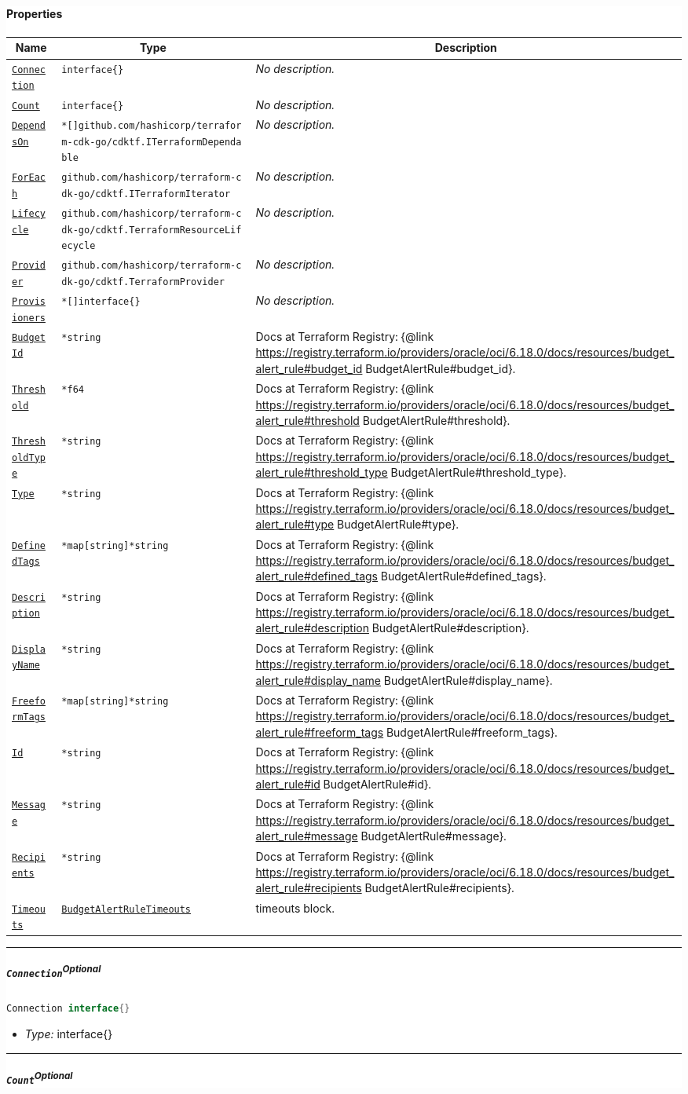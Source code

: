 #### Properties <a name="Properties" id="Properties"></a>

| **Name** | **Type** | **Description** |
| --- | --- | --- |
| <code><a href="#rhizo-co-terraform-provider-oci.budgetAlertRule.BudgetAlertRuleConfig.property.connection">Connection</a></code> | <code>interface{}</code> | *No description.* |
| <code><a href="#rhizo-co-terraform-provider-oci.budgetAlertRule.BudgetAlertRuleConfig.property.count">Count</a></code> | <code>interface{}</code> | *No description.* |
| <code><a href="#rhizo-co-terraform-provider-oci.budgetAlertRule.BudgetAlertRuleConfig.property.dependsOn">DependsOn</a></code> | <code>*[]github.com/hashicorp/terraform-cdk-go/cdktf.ITerraformDependable</code> | *No description.* |
| <code><a href="#rhizo-co-terraform-provider-oci.budgetAlertRule.BudgetAlertRuleConfig.property.forEach">ForEach</a></code> | <code>github.com/hashicorp/terraform-cdk-go/cdktf.ITerraformIterator</code> | *No description.* |
| <code><a href="#rhizo-co-terraform-provider-oci.budgetAlertRule.BudgetAlertRuleConfig.property.lifecycle">Lifecycle</a></code> | <code>github.com/hashicorp/terraform-cdk-go/cdktf.TerraformResourceLifecycle</code> | *No description.* |
| <code><a href="#rhizo-co-terraform-provider-oci.budgetAlertRule.BudgetAlertRuleConfig.property.provider">Provider</a></code> | <code>github.com/hashicorp/terraform-cdk-go/cdktf.TerraformProvider</code> | *No description.* |
| <code><a href="#rhizo-co-terraform-provider-oci.budgetAlertRule.BudgetAlertRuleConfig.property.provisioners">Provisioners</a></code> | <code>*[]interface{}</code> | *No description.* |
| <code><a href="#rhizo-co-terraform-provider-oci.budgetAlertRule.BudgetAlertRuleConfig.property.budgetId">BudgetId</a></code> | <code>*string</code> | Docs at Terraform Registry: {@link https://registry.terraform.io/providers/oracle/oci/6.18.0/docs/resources/budget_alert_rule#budget_id BudgetAlertRule#budget_id}. |
| <code><a href="#rhizo-co-terraform-provider-oci.budgetAlertRule.BudgetAlertRuleConfig.property.threshold">Threshold</a></code> | <code>*f64</code> | Docs at Terraform Registry: {@link https://registry.terraform.io/providers/oracle/oci/6.18.0/docs/resources/budget_alert_rule#threshold BudgetAlertRule#threshold}. |
| <code><a href="#rhizo-co-terraform-provider-oci.budgetAlertRule.BudgetAlertRuleConfig.property.thresholdType">ThresholdType</a></code> | <code>*string</code> | Docs at Terraform Registry: {@link https://registry.terraform.io/providers/oracle/oci/6.18.0/docs/resources/budget_alert_rule#threshold_type BudgetAlertRule#threshold_type}. |
| <code><a href="#rhizo-co-terraform-provider-oci.budgetAlertRule.BudgetAlertRuleConfig.property.type">Type</a></code> | <code>*string</code> | Docs at Terraform Registry: {@link https://registry.terraform.io/providers/oracle/oci/6.18.0/docs/resources/budget_alert_rule#type BudgetAlertRule#type}. |
| <code><a href="#rhizo-co-terraform-provider-oci.budgetAlertRule.BudgetAlertRuleConfig.property.definedTags">DefinedTags</a></code> | <code>*map[string]*string</code> | Docs at Terraform Registry: {@link https://registry.terraform.io/providers/oracle/oci/6.18.0/docs/resources/budget_alert_rule#defined_tags BudgetAlertRule#defined_tags}. |
| <code><a href="#rhizo-co-terraform-provider-oci.budgetAlertRule.BudgetAlertRuleConfig.property.description">Description</a></code> | <code>*string</code> | Docs at Terraform Registry: {@link https://registry.terraform.io/providers/oracle/oci/6.18.0/docs/resources/budget_alert_rule#description BudgetAlertRule#description}. |
| <code><a href="#rhizo-co-terraform-provider-oci.budgetAlertRule.BudgetAlertRuleConfig.property.displayName">DisplayName</a></code> | <code>*string</code> | Docs at Terraform Registry: {@link https://registry.terraform.io/providers/oracle/oci/6.18.0/docs/resources/budget_alert_rule#display_name BudgetAlertRule#display_name}. |
| <code><a href="#rhizo-co-terraform-provider-oci.budgetAlertRule.BudgetAlertRuleConfig.property.freeformTags">FreeformTags</a></code> | <code>*map[string]*string</code> | Docs at Terraform Registry: {@link https://registry.terraform.io/providers/oracle/oci/6.18.0/docs/resources/budget_alert_rule#freeform_tags BudgetAlertRule#freeform_tags}. |
| <code><a href="#rhizo-co-terraform-provider-oci.budgetAlertRule.BudgetAlertRuleConfig.property.id">Id</a></code> | <code>*string</code> | Docs at Terraform Registry: {@link https://registry.terraform.io/providers/oracle/oci/6.18.0/docs/resources/budget_alert_rule#id BudgetAlertRule#id}. |
| <code><a href="#rhizo-co-terraform-provider-oci.budgetAlertRule.BudgetAlertRuleConfig.property.message">Message</a></code> | <code>*string</code> | Docs at Terraform Registry: {@link https://registry.terraform.io/providers/oracle/oci/6.18.0/docs/resources/budget_alert_rule#message BudgetAlertRule#message}. |
| <code><a href="#rhizo-co-terraform-provider-oci.budgetAlertRule.BudgetAlertRuleConfig.property.recipients">Recipients</a></code> | <code>*string</code> | Docs at Terraform Registry: {@link https://registry.terraform.io/providers/oracle/oci/6.18.0/docs/resources/budget_alert_rule#recipients BudgetAlertRule#recipients}. |
| <code><a href="#rhizo-co-terraform-provider-oci.budgetAlertRule.BudgetAlertRuleConfig.property.timeouts">Timeouts</a></code> | <code><a href="#rhizo-co-terraform-provider-oci.budgetAlertRule.BudgetAlertRuleTimeouts">BudgetAlertRuleTimeouts</a></code> | timeouts block. |

---

##### `Connection`<sup>Optional</sup> <a name="Connection" id="rhizo-co-terraform-provider-oci.budgetAlertRule.BudgetAlertRuleConfig.property.connection"></a>

```go
Connection interface{}
```

- *Type:* interface{}

---

##### `Count`<sup>Optional</sup> <a name="Count" id="rhizo-co-terraform-provider-oci.budgetAlertRule.BudgetAlertRuleConfig.property.count"></a>
